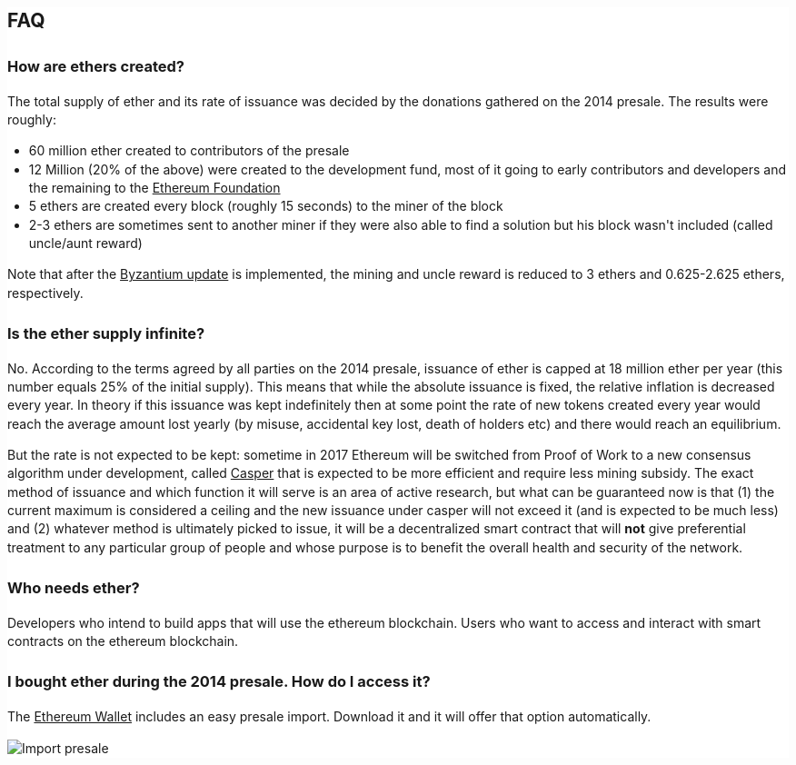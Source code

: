 ## FAQ

### How are ethers created?

The total supply of ether and its rate of issuance was decided by the donations gathered on the 2014 presale. The results were roughly:

* 60 million ether created to contributors of the presale
* 12 Million (20% of the above) were created to the development fund, most of it going to early contributors and developers and the remaining to the [Ethereum Foundation](./foundation)
* 5 ethers are created every block (roughly 15 seconds) to the miner of the block
* 2-3 ethers are sometimes sent to another miner if they were also able to find a solution but his block wasn't included (called uncle/aunt reward)

Note that after the [Byzantium update](https://blog.ethereum.org/2017/10/12/byzantium-hf-announcement/) is implemented, the mining and uncle reward is reduced to 3 ethers and 0.625-2.625 ethers, respectively.


### Is the ether supply infinite?

No. According to the terms agreed by all parties on the 2014 presale, issuance of ether is capped at 18 million ether per year (this number equals 25% of the initial supply). This means that while the absolute issuance is fixed, the relative inflation is decreased every year. In theory if this issuance was kept indefinitely then at some point the rate of new tokens created every year would reach the average amount lost yearly (by misuse, accidental key lost, death of holders etc) and there would reach an equilibrium.

But the rate is not expected to be kept: sometime in 2017 Ethereum will be switched from Proof of Work to a new consensus algorithm under development, called [Casper](https://blog.ethereum.org/2015/08/01/introducing-casper-friendly-ghost/) that is expected to be more efficient and require less mining subsidy. The exact method of issuance and which function it will serve is an area of active research, but what can be guaranteed now is that (1) the current maximum is considered a ceiling and the new issuance under casper will not exceed it (and is expected to be much less) and (2) whatever method is ultimately picked to issue, it will be a decentralized smart contract that will **not** give preferential treatment to any particular group of people and whose purpose is to benefit the overall health and security of the network.


### Who needs ether?

Developers who intend to build apps that will use the ethereum blockchain. Users who want to access and interact with smart contracts on the ethereum blockchain.


### I bought ether during the 2014 presale. How do I access it?

The [Ethereum Wallet](https://github.com/ethereum/mist/releases/latest) includes an easy presale import. Download it and it will offer that option automatically.

![Import presale](/images/tutorial/presale-import.jpg)

